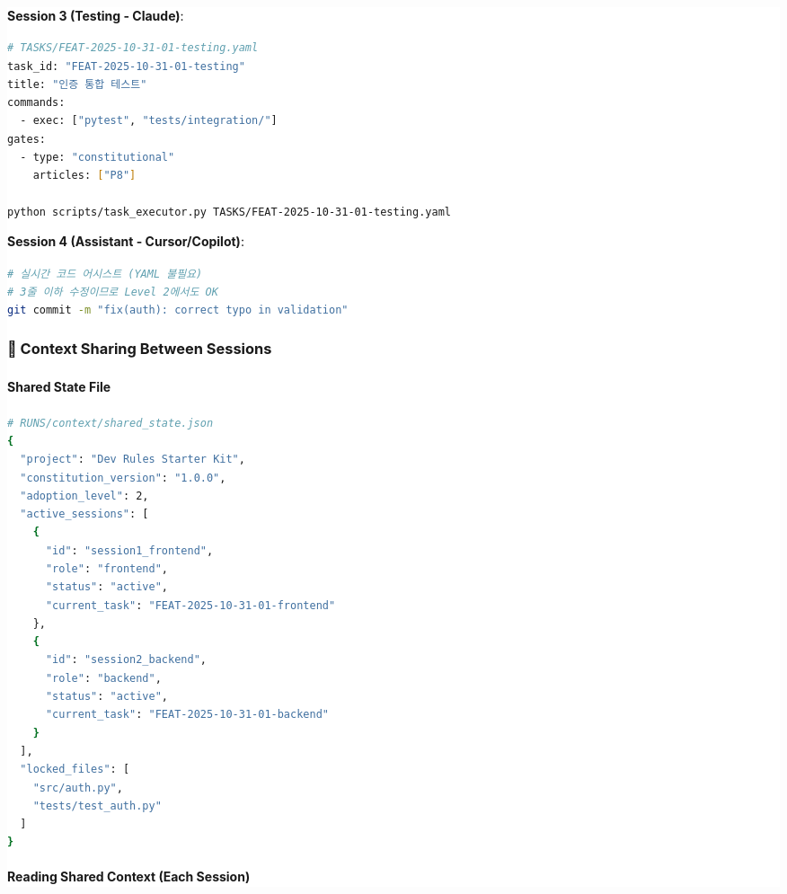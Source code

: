 **Session 3 (Testing - Claude)**:
```bash
# TASKS/FEAT-2025-10-31-01-testing.yaml
task_id: "FEAT-2025-10-31-01-testing"
title: "인증 통합 테스트"
commands:
  - exec: ["pytest", "tests/integration/"]
gates:
  - type: "constitutional"
    articles: ["P8"]

python scripts/task_executor.py TASKS/FEAT-2025-10-31-01-testing.yaml
```

**Session 4 (Assistant - Cursor/Copilot)**:
```bash
# 실시간 코드 어시스트 (YAML 불필요)
# 3줄 이하 수정이므로 Level 2에서도 OK
git commit -m "fix(auth): correct typo in validation"
```

### 🔄 Context Sharing Between Sessions

#### Shared State File
```bash
# RUNS/context/shared_state.json
{
  "project": "Dev Rules Starter Kit",
  "constitution_version": "1.0.0",
  "adoption_level": 2,
  "active_sessions": [
    {
      "id": "session1_frontend",
      "role": "frontend",
      "status": "active",
      "current_task": "FEAT-2025-10-31-01-frontend"
    },
    {
      "id": "session2_backend",
      "role": "backend",
      "status": "active",
      "current_task": "FEAT-2025-10-31-01-backend"
    }
  ],
  "locked_files": [
    "src/auth.py",
    "tests/test_auth.py"
  ]
}
```

#### Reading Shared Context (Each Session)
